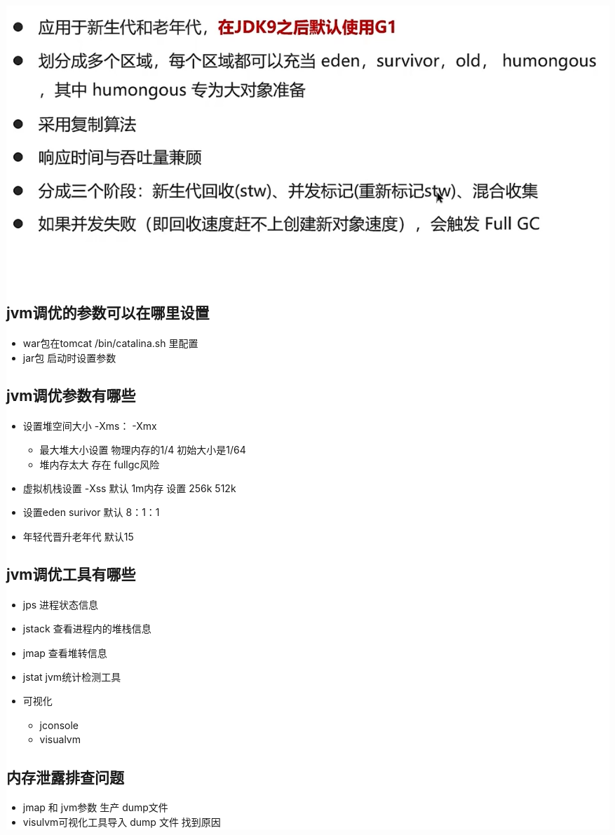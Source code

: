 ![img_37.png](img_37.png)
     
## jvm调优的参数可以在哪里设置
+ war包在tomcat /bin/catalina.sh 里配置
+ jar包 启动时设置参数


## jvm调优参数有哪些
+ 设置堆空间大小 -Xms： -Xmx 
  + 最大堆大小设置 物理内存的1/4 初始大小是1/64
  + 堆内存太大 存在 fullgc风险
    
+ 虚拟机栈设置 -Xss 
  默认 1m内存 设置 256k 512k
  
+ 设置eden  surivor 默认 8：1：1

+ 年轻代晋升老年代 默认15

## jvm调优工具有哪些
+ jps 进程状态信息
+ jstack 查看进程内的堆栈信息
+ jmap 查看堆转信息
+ jstat jvm统计检测工具

+ 可视化 
    + jconsole 
    + visualvm
    

## 内存泄露排查问题
+ jmap 和 jvm参数 生产 dump文件
+ visulvm可视化工具导入 dump 文件 找到原因
